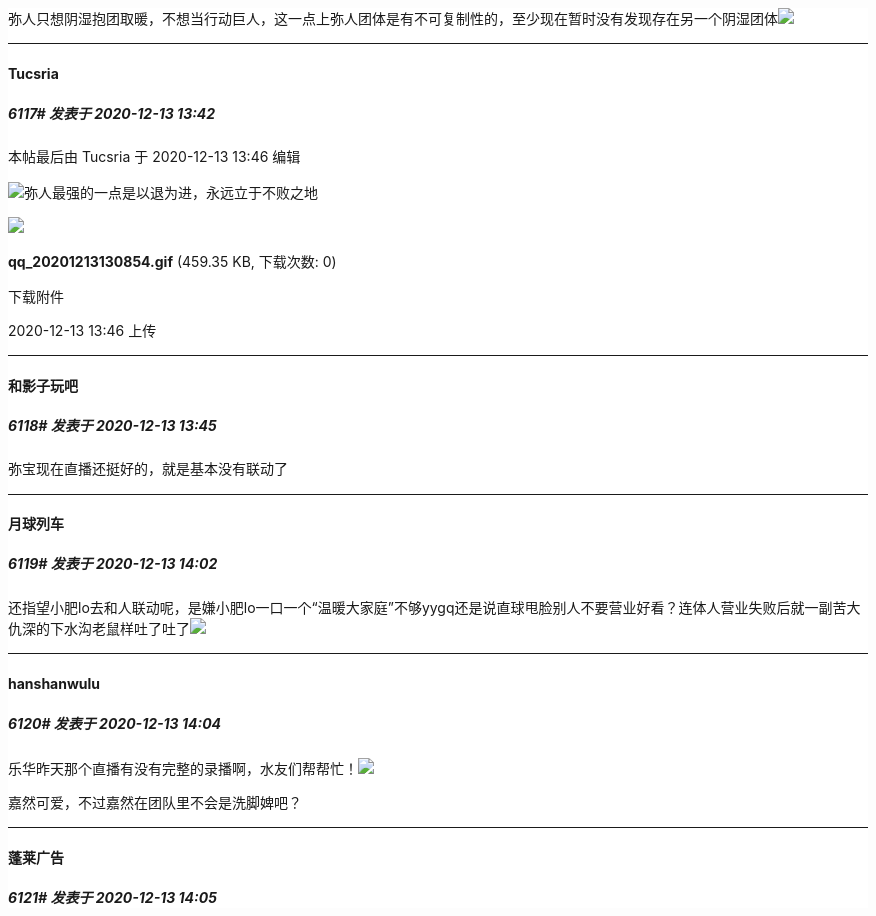 
弥人只想阴湿抱团取暖，不想当行动巨人，这一点上弥人团体是有不可复制性的，至少现在暂时没有发现存在另一个阴湿团体<img src="https://static.saraba1st.com/image/smiley/face2017/180.png" referrerpolicy="no-referrer">


-----

####  Tucsria  
##### 6117#       发表于 2020-12-13 13:42


 本帖最后由 Tucsria 于 2020-12-13 13:46 编辑 

<img src="https://static.saraba1st.com/image/smiley/face2017/180.png" referrerpolicy="no-referrer">弥人最强的一点是以退为进，永远立于不败之地

<img src="https://img.saraba1st.com/forum/202012/13/134609ljn2u6u686prnkhr.gif" referrerpolicy="no-referrer">


<strong>qq_20201213130854.gif</strong> (459.35 KB, 下载次数: 0)

下载附件

2020-12-13 13:46 上传


-----

####  和影子玩吧  
##### 6118#       发表于 2020-12-13 13:45


弥宝现在直播还挺好的，就是基本没有联动了


-----

####  月球列车  
##### 6119#       发表于 2020-12-13 14:02


还指望小肥lo去和人联动呢，是嫌小肥lo一口一个“温暖大家庭”不够yygq还是说直球甩脸别人不要营业好看？连体人营业失败后就一副苦大仇深的下水沟老鼠样吐了吐了<img src="https://static.saraba1st.com/image/smiley/face2017/066.png" referrerpolicy="no-referrer">


-----

####  hanshanwulu  
##### 6120#       发表于 2020-12-13 14:04


乐华昨天那个直播有没有完整的录播啊，水友们帮帮忙！<img src="https://static.saraba1st.com/image/smiley/face2017/072.png" referrerpolicy="no-referrer">

嘉然可爱，不过嘉然在团队里不会是洗脚婢吧？


-----

####  蓬莱广告  
##### 6121#       发表于 2020-12-13 14:05
